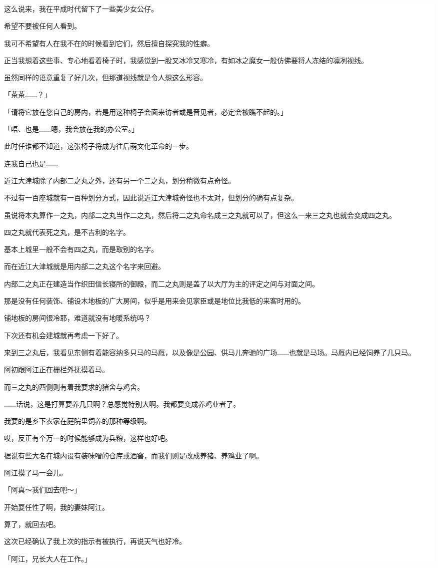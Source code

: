 这么说来，我在平成时代留下了一些美少女公仔。

希望不要被任何人看到。

我可不希望有人在我不在的时候看到它们，然后擅自探究我的性癖。

正当我想着这些事、专心地看着椅子时，我感觉到一股又冰冷又寒冷，有如冰之魔女一般仿佛要将人冻结的凛冽视线。

虽然同样的语意重复了好几次，但那道视线就是令人想这么形容。

「茶茶……？」

「请将它放在您自己的房内，若是用这种椅子会面来访者或是晋见者，必定会被瞧不起的。」

「唔、也是……嗯，我会放在我的办公室。」

此时任谁都不知道，这张椅子将成为往后萌文化革命的一步。

连我自己也是……

近江大津城除了内部二之丸之外，还有另一个二之丸，划分稍微有点奇怪。

不过有一百座城就有一百种划分方式，因此说近江大津城奇怪也不太对，但划分的确有点复杂。

虽说将本丸算作一之丸，内部二之丸当作二之丸，然后将二之丸命名成三之丸就可以了，但这么一来三之丸也就会变成四之丸。

四之丸就代表死之丸，是不吉利的名字。

基本上城里一般不会有四之丸，而是取别的名字。

而在近江大津城就是用内部二之丸这个名字来回避。

内部二之丸正在建造当作织田信长寝所的御殿，而二之丸则是盖了以大厅为主的评定之间与对面之间。

那是没有任何装饰、铺设木地板的广大房间，似乎是用来会见家臣或是地位比我低的来客时用的。

铺地板的房间很冷耶，难道就没有地暖系统吗？

下次还有机会建城就再考虑一下好了。

来到三之丸后，我看见东侧有着能容纳多只马的马厩，以及像是公园、供马儿奔驰的广场……也就是马场。马厩内已经饲养了几只马。

阿初跟阿江正在栅栏外抚摸着马。

而三之丸的西侧则有着我要求的猪舍与鸡舍。

……话说，这是打算要养几只啊？总感觉特别大啊。我都要变成养鸡业者了。

我要的是乡下农家在庭院里饲养的那种等级啊。

哎，反正有个万一的时候能够成为兵粮，这样也好吧。

据说有些大名在城内设有装味噌的仓库或酒窖，而我们则是改成养猪、养鸡业了啊。

阿江摸了马一会儿。

「阿真～我们回去吧～」

开始耍任性了啊，我的妻妹阿江。

算了，就回去吧。

这次已经确认了我上次的指示有被执行，再说天气也好冷。

「阿江，兄长大人在工作。」
